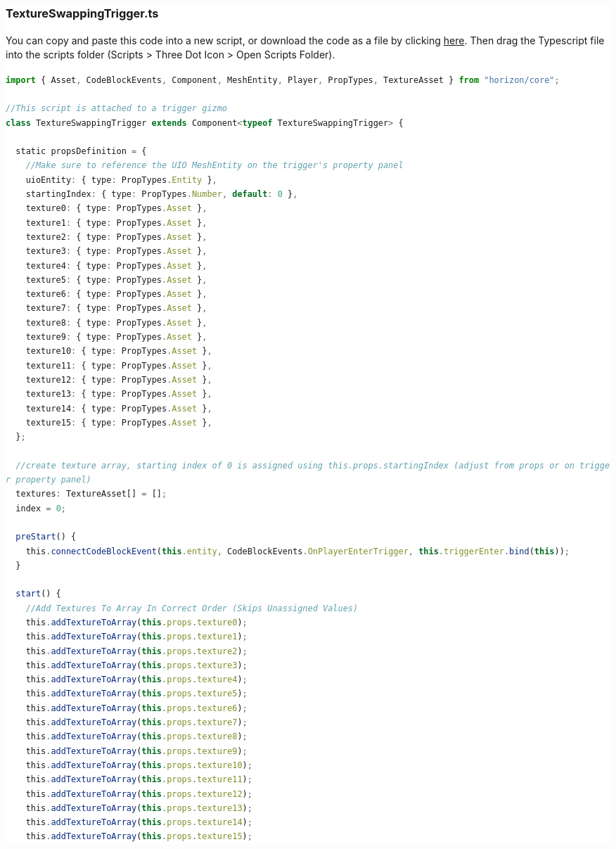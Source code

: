 
### TextureSwappingTrigger.ts

You can copy and paste this code into a new script, or download the code as a file by clicking [here](https://drive.google.com/file/d/1ZCo3ZCAAEOzGzJRaCRmtJ4lxLyoxSk8y/view?usp=sharing). Then drag the Typescript file into the scripts folder (Scripts > Three Dot Icon > Open Scripts Folder).

```typescript
import { Asset, CodeBlockEvents, Component, MeshEntity, Player, PropTypes, TextureAsset } from "horizon/core";

//This script is attached to a trigger gizmo
class TextureSwappingTrigger extends Component<typeof TextureSwappingTrigger> {

  static propsDefinition = {
    //Make sure to reference the UIO MeshEntity on the trigger's property panel
    uioEntity: { type: PropTypes.Entity },
    startingIndex: { type: PropTypes.Number, default: 0 },
    texture0: { type: PropTypes.Asset },
    texture1: { type: PropTypes.Asset },
    texture2: { type: PropTypes.Asset },
    texture3: { type: PropTypes.Asset },
    texture4: { type: PropTypes.Asset },
    texture5: { type: PropTypes.Asset },
    texture6: { type: PropTypes.Asset },
    texture7: { type: PropTypes.Asset },
    texture8: { type: PropTypes.Asset },
    texture9: { type: PropTypes.Asset },
    texture10: { type: PropTypes.Asset },
    texture11: { type: PropTypes.Asset },
    texture12: { type: PropTypes.Asset },
    texture13: { type: PropTypes.Asset },
    texture14: { type: PropTypes.Asset },
    texture15: { type: PropTypes.Asset },
  };

  //create texture array, starting index of 0 is assigned using this.props.startingIndex (adjust from props or on trigger property panel)
  textures: TextureAsset[] = [];
  index = 0;

  preStart() {
    this.connectCodeBlockEvent(this.entity, CodeBlockEvents.OnPlayerEnterTrigger, this.triggerEnter.bind(this));
  }

  start() {
    //Add Textures To Array In Correct Order (Skips Unassigned Values)
    this.addTextureToArray(this.props.texture0);
    this.addTextureToArray(this.props.texture1);
    this.addTextureToArray(this.props.texture2);
    this.addTextureToArray(this.props.texture3);
    this.addTextureToArray(this.props.texture4);
    this.addTextureToArray(this.props.texture5);
    this.addTextureToArray(this.props.texture6);
    this.addTextureToArray(this.props.texture7);
    this.addTextureToArray(this.props.texture8);
    this.addTextureToArray(this.props.texture9);
    this.addTextureToArray(this.props.texture10);
    this.addTextureToArray(this.props.texture11);
    this.addTextureToArray(this.props.texture12);
    this.addTextureToArray(this.props.texture13);
    this.addTextureToArray(this.props.texture14);
    this.addTextureToArray(this.props.texture15);
```